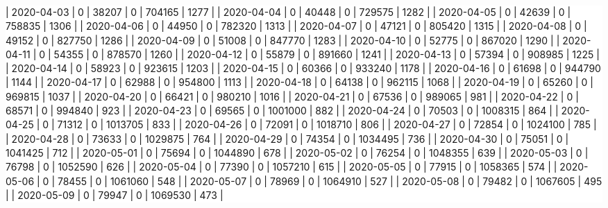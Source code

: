 | 2020-04-03 | 0 | 38207 | 0 | 704165 | 1277 |
| 2020-04-04 | 0 | 40448 | 0 | 729575 | 1282 |
| 2020-04-05 | 0 | 42639 | 0 | 758835 | 1306 |
| 2020-04-06 | 0 | 44950 | 0 | 782320 | 1313 |
| 2020-04-07 | 0 | 47121 | 0 | 805420 | 1315 |
| 2020-04-08 | 0 | 49152 | 0 | 827750 | 1286 |
| 2020-04-09 | 0 | 51008 | 0 | 847770 | 1283 |
| 2020-04-10 | 0 | 52775 | 0 | 867020 | 1290 |
| 2020-04-11 | 0 | 54355 | 0 | 878570 | 1260 |
| 2020-04-12 | 0 | 55879 | 0 | 891660 | 1241 |
| 2020-04-13 | 0 | 57394 | 0 | 908985 | 1225 |
| 2020-04-14 | 0 | 58923 | 0 | 923615 | 1203 |
| 2020-04-15 | 0 | 60366 | 0 | 933240 | 1178 |
| 2020-04-16 | 0 | 61698 | 0 | 944790 | 1144 |
| 2020-04-17 | 0 | 62988 | 0 | 954800 | 1113 |
| 2020-04-18 | 0 | 64138 | 0 | 962115 | 1068 |
| 2020-04-19 | 0 | 65260 | 0 | 969815 | 1037 |
| 2020-04-20 | 0 | 66421 | 0 | 980210 | 1016 |
| 2020-04-21 | 0 | 67536 | 0 | 989065 | 981 |
| 2020-04-22 | 0 | 68571 | 0 | 994840 | 923 |
| 2020-04-23 | 0 | 69565 | 0 | 1001000 | 882 |
| 2020-04-24 | 0 | 70503 | 0 | 1008315 | 864 |
| 2020-04-25 | 0 | 71312 | 0 | 1013705 | 833 |
| 2020-04-26 | 0 | 72091 | 0 | 1018710 | 806 |
| 2020-04-27 | 0 | 72854 | 0 | 1024100 | 785 |
| 2020-04-28 | 0 | 73633 | 0 | 1029875 | 764 |
| 2020-04-29 | 0 | 74354 | 0 | 1034495 | 736 |
| 2020-04-30 | 0 | 75051 | 0 | 1041425 | 712 |
| 2020-05-01 | 0 | 75694 | 0 | 1044890 | 678 |
| 2020-05-02 | 0 | 76254 | 0 | 1048355 | 639 |
| 2020-05-03 | 0 | 76798 | 0 | 1052590 | 626 |
| 2020-05-04 | 0 | 77390 | 0 | 1057210 | 615 |
| 2020-05-05 | 0 | 77915 | 0 | 1058365 | 574 |
| 2020-05-06 | 0 | 78455 | 0 | 1061060 | 548 |
| 2020-05-07 | 0 | 78969 | 0 | 1064910 | 527 |
| 2020-05-08 | 0 | 79482 | 0 | 1067605 | 495 |
| 2020-05-09 | 0 | 79947 | 0 | 1069530 | 473 |